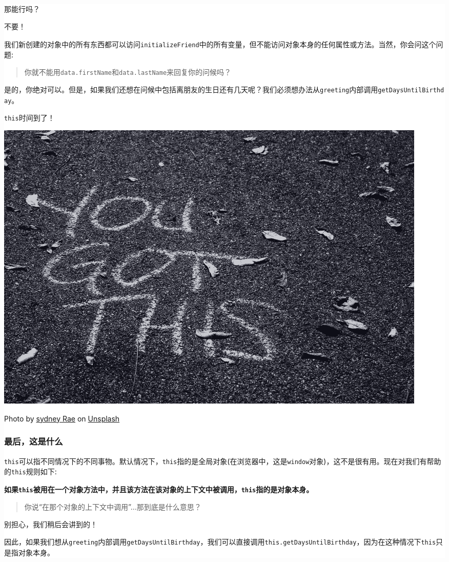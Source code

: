 那能行吗？

不要！

我们新创建的对象中的所有东西都可以访问`initializeFriend`中的所有变量，但不能访问对象本身的任何属性或方法。当然，你会问这个问题:

> 你就不能用`data.firstName`和`data.lastName`来回复你的问候吗？

是的，你绝对可以。但是，如果我们还想在问候中包括离朋友的生日还有几天呢？我们必须想办法从`greeting`内部调用`getDaysUntilBirthday`。

`this`时间到了！

![CjfAp0G6O8yFJPu4aKOV8tvPjs2kt0eCaWct](img/fe522482b02137560ab88ffd88a713c6.png)

Photo by [sydney Rae](https://unsplash.com/photos/geM5lzDj4Iw?utm_source=unsplash&utm_medium=referral&utm_content=creditCopyText) on [Unsplash](https://unsplash.com/search/photos/this?utm_source=unsplash&utm_medium=referral&utm_content=creditCopyText)

### 最后，这是什么

`this`可以指不同情况下的不同事物。默认情况下，`this`指的是全局对象(在浏览器中，这是`window`对象)，这不是很有用。现在对我们有帮助的`this`规则如下:

**如果`this`被用在一个对象方法中，并且该方法在该对象的上下文中被调用，`this`指的是对象本身。**

> 你说“在那个对象的上下文中调用”…那到底是什么意思？

别担心，我们稍后会讲到的！

因此，如果我们想从`greeting`内部调用`getDaysUntilBirthday`，我们可以直接调用`this.getDaysUntilBirthday`，因为在这种情况下`this`只是指对象本身。
